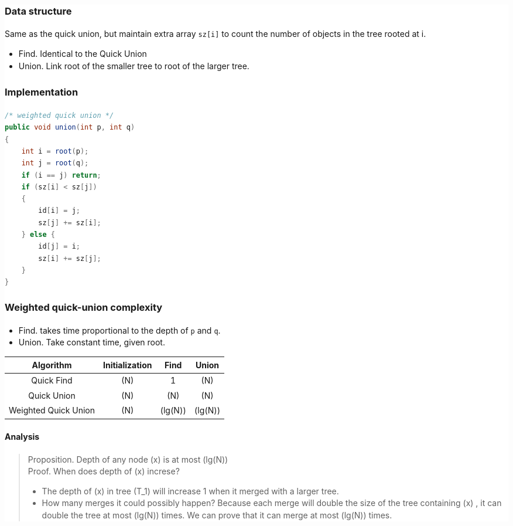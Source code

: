 ### Data structure

Same as the quick union, but maintain extra array `sz[i]` to count the
number of objects in the tree rooted at i.

- Find. Identical to the Quick Union
- Union. Link root of the smaller tree to root of the larger tree.

### Implementation

```Java
/* weighted quick union */
public void union(int p, int q)
{
    int i = root(p);
    int j = root(q);
    if (i == j) return;
    if (sz[i] < sz[j])
    {
        id[i] = j;
        sz[j] += sz[i];
    } else {
        id[j] = i;
        sz[i] += sz[j];
    }
}
```

### Weighted quick-union complexity

- Find. takes time proportional to the depth of `p` and `q`.
- Union. Take constant time, given root.

|      Algorithm       | Initialization |   Find    |   Union   |
| :------------------: | :------------: | :-------: | :-------: |
|      Quick Find      |     \(N\)      |     1     |   \(N\)   |
|     Quick Union      |     \(N\)      |   \(N\)   |   \(N\)   |
| Weighted Quick Union |     \(N\)      | \(lg(N)\) | \(lg(N)\) |

#### Analysis

> Proposition. Depth of any node \(x\) is at most \(lg(N)\)  
> Proof. When does depth of \(x\) increse?
>
>   - The depth of \(x\) in tree \(T_1\) will increase 1 when it merged
>     with a larger tree.
>   - How many merges it could possibly happen? Because each merge will
>     double the size of the tree containing \(x\) , it can double the
>     tree at most \(lg(N)\) times. We can prove that it can merge at
>     most \(lg(N)\) times.
